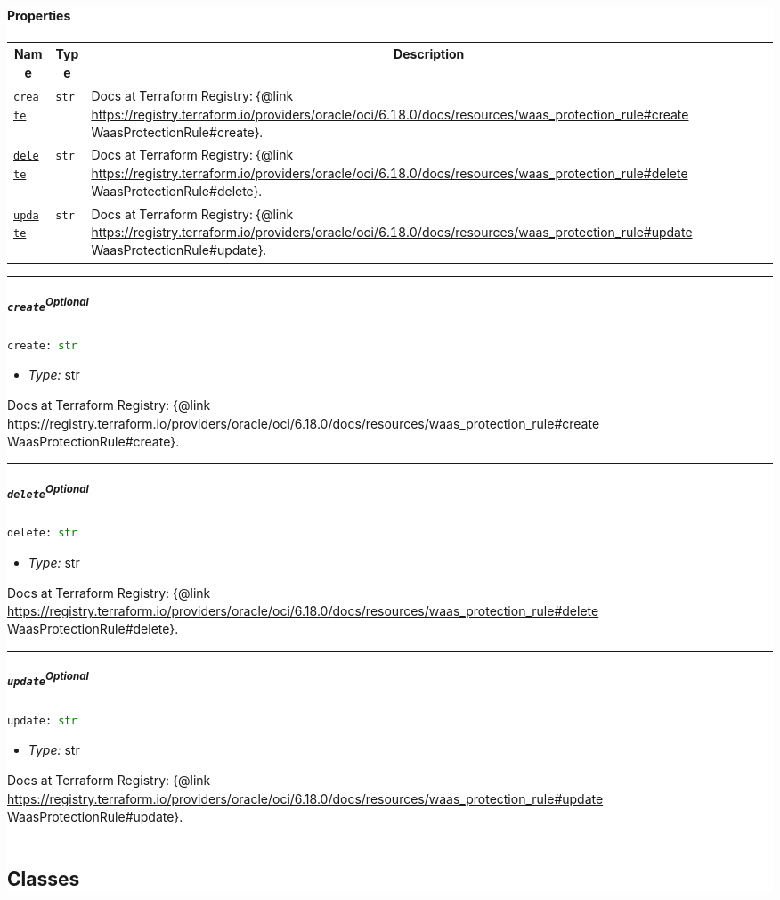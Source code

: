 #### Properties <a name="Properties" id="Properties"></a>

| **Name** | **Type** | **Description** |
| --- | --- | --- |
| <code><a href="#rhizo-co-terraform-provider-oci.waasProtectionRule.WaasProtectionRuleTimeouts.property.create">create</a></code> | <code>str</code> | Docs at Terraform Registry: {@link https://registry.terraform.io/providers/oracle/oci/6.18.0/docs/resources/waas_protection_rule#create WaasProtectionRule#create}. |
| <code><a href="#rhizo-co-terraform-provider-oci.waasProtectionRule.WaasProtectionRuleTimeouts.property.delete">delete</a></code> | <code>str</code> | Docs at Terraform Registry: {@link https://registry.terraform.io/providers/oracle/oci/6.18.0/docs/resources/waas_protection_rule#delete WaasProtectionRule#delete}. |
| <code><a href="#rhizo-co-terraform-provider-oci.waasProtectionRule.WaasProtectionRuleTimeouts.property.update">update</a></code> | <code>str</code> | Docs at Terraform Registry: {@link https://registry.terraform.io/providers/oracle/oci/6.18.0/docs/resources/waas_protection_rule#update WaasProtectionRule#update}. |

---

##### `create`<sup>Optional</sup> <a name="create" id="rhizo-co-terraform-provider-oci.waasProtectionRule.WaasProtectionRuleTimeouts.property.create"></a>

```python
create: str
```

- *Type:* str

Docs at Terraform Registry: {@link https://registry.terraform.io/providers/oracle/oci/6.18.0/docs/resources/waas_protection_rule#create WaasProtectionRule#create}.

---

##### `delete`<sup>Optional</sup> <a name="delete" id="rhizo-co-terraform-provider-oci.waasProtectionRule.WaasProtectionRuleTimeouts.property.delete"></a>

```python
delete: str
```

- *Type:* str

Docs at Terraform Registry: {@link https://registry.terraform.io/providers/oracle/oci/6.18.0/docs/resources/waas_protection_rule#delete WaasProtectionRule#delete}.

---

##### `update`<sup>Optional</sup> <a name="update" id="rhizo-co-terraform-provider-oci.waasProtectionRule.WaasProtectionRuleTimeouts.property.update"></a>

```python
update: str
```

- *Type:* str

Docs at Terraform Registry: {@link https://registry.terraform.io/providers/oracle/oci/6.18.0/docs/resources/waas_protection_rule#update WaasProtectionRule#update}.

---

## Classes <a name="Classes" id="Classes"></a>
